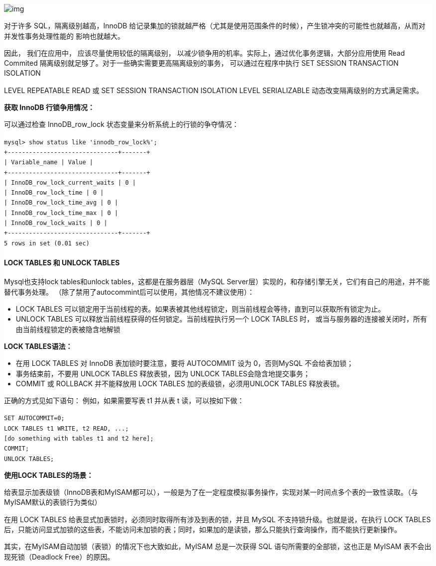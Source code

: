![img](https://pic1.zhimg.com/80/v2-568951f4cdfeb9416042627a7b94c4ac\_720w.jpg)

对于许多 SQL，隔离级别越高，InnoDB 给记录集加的锁就越严格（尤其是使用范围条件的时候），产生锁冲突的可能性也就越高，从而对并发性事务处理性能的 影响也就越大。

因此， 我们在应用中， 应该尽量使用较低的隔离级别， 以减少锁争用的机率。实际上，通过优化事务逻辑，大部分应用使用 Read Commited 隔离级别就足够了。对于一些确实需要更高隔离级别的事务， 可以通过在程序中执行 SET SESSION TRANSACTION ISOLATION

LEVEL REPEATABLE READ 或 SET SESSION TRANSACTION ISOLATION LEVEL SERIALIZABLE 动态改变隔离级别的方式满足需求。

**获取 InnoDB 行锁争用情况：**

可以通过检查 InnoDB\_row\_lock 状态变量来分析系统上的行锁的争夺情况：

```
mysql> show status like 'innodb_row_lock%'; 
+-------------------------------+-------+ 
| Variable_name | Value | 
+-------------------------------+-------+ 
| InnoDB_row_lock_current_waits | 0 | 
| InnoDB_row_lock_time | 0 | 
| InnoDB_row_lock_time_avg | 0 | 
| InnoDB_row_lock_time_max | 0 | 
| InnoDB_row_lock_waits | 0 | 
+-------------------------------+-------+ 
5 rows in set (0.01 sec)
```

#### **LOCK TABLES 和 UNLOCK TABLES**

Mysql也支持lock tables和unlock tables，这都是在服务器层（MySQL Server层）实现的，和存储引擎无关，它们有自己的用途，并不能替代事务处理。 （除了禁用了autocommint后可以使用，其他情况不建议使用）：

* LOCK TABLES 可以锁定用于当前线程的表。如果表被其他线程锁定，则当前线程会等待，直到可以获取所有锁定为止。
* UNLOCK TABLES 可以释放当前线程获得的任何锁定。当前线程执行另一个 LOCK TABLES 时， 或当与服务器的连接被关闭时，所有由当前线程锁定的表被隐含地解锁

**LOCK TABLES语法：**

* 在用 LOCK TABLES 对 InnoDB 表加锁时要注意，要将 AUTOCOMMIT 设为 0，否则MySQL 不会给表加锁；
* 事务结束前，不要用 UNLOCK TABLES 释放表锁，因为 UNLOCK TABLES会隐含地提交事务；
* COMMIT 或 ROLLBACK 并不能释放用 LOCK TABLES 加的表级锁，必须用UNLOCK TABLES 释放表锁。

正确的方式见如下语句： 例如，如果需要写表 t1 并从表 t 读，可以按如下做：

```
SET AUTOCOMMIT=0; 
LOCK TABLES t1 WRITE, t2 READ, ...; 
[do something with tables t1 and t2 here]; 
COMMIT; 
UNLOCK TABLES;
```

**使用LOCK TABLES的场景：**

给表显示加表级锁（InnoDB表和MyISAM都可以），一般是为了在一定程度模拟事务操作，实现对某一时间点多个表的一致性读取。（与MyISAM默认的表锁行为类似）

在用 LOCK TABLES 给表显式加表锁时，必须同时取得所有涉及到表的锁，并且 MySQL 不支持锁升级。也就是说，在执行 LOCK TABLES 后，只能访问显式加锁的这些表，不能访问未加锁的表；同时，如果加的是读锁，那么只能执行查询操作，而不能执行更新操作。

其实，在MyISAM自动加锁（表锁）的情况下也大致如此，MyISAM 总是一次获得 SQL 语句所需要的全部锁，这也正是 MyISAM 表不会出现死锁（Deadlock Free）的原因。

